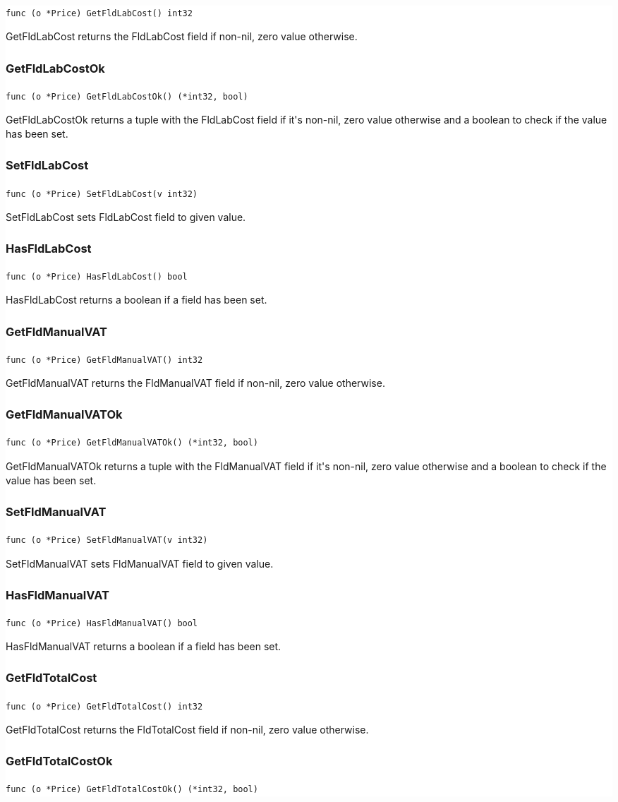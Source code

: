 `func (o *Price) GetFldLabCost() int32`

GetFldLabCost returns the FldLabCost field if non-nil, zero value otherwise.

### GetFldLabCostOk

`func (o *Price) GetFldLabCostOk() (*int32, bool)`

GetFldLabCostOk returns a tuple with the FldLabCost field if it's non-nil, zero value otherwise
and a boolean to check if the value has been set.

### SetFldLabCost

`func (o *Price) SetFldLabCost(v int32)`

SetFldLabCost sets FldLabCost field to given value.

### HasFldLabCost

`func (o *Price) HasFldLabCost() bool`

HasFldLabCost returns a boolean if a field has been set.

### GetFldManualVAT

`func (o *Price) GetFldManualVAT() int32`

GetFldManualVAT returns the FldManualVAT field if non-nil, zero value otherwise.

### GetFldManualVATOk

`func (o *Price) GetFldManualVATOk() (*int32, bool)`

GetFldManualVATOk returns a tuple with the FldManualVAT field if it's non-nil, zero value otherwise
and a boolean to check if the value has been set.

### SetFldManualVAT

`func (o *Price) SetFldManualVAT(v int32)`

SetFldManualVAT sets FldManualVAT field to given value.

### HasFldManualVAT

`func (o *Price) HasFldManualVAT() bool`

HasFldManualVAT returns a boolean if a field has been set.

### GetFldTotalCost

`func (o *Price) GetFldTotalCost() int32`

GetFldTotalCost returns the FldTotalCost field if non-nil, zero value otherwise.

### GetFldTotalCostOk

`func (o *Price) GetFldTotalCostOk() (*int32, bool)`
